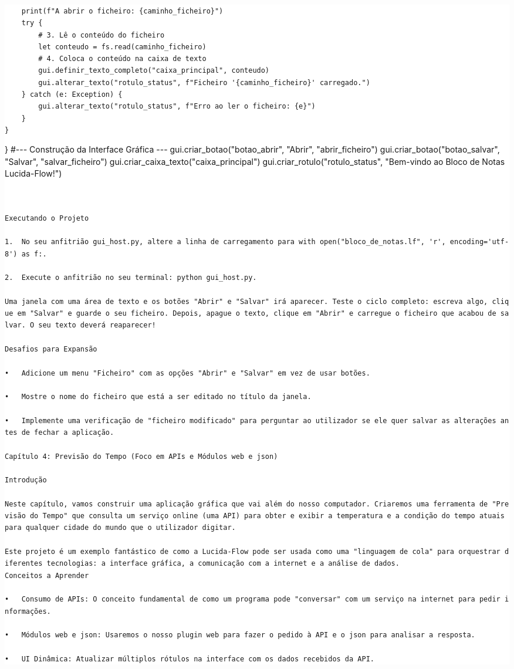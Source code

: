         print(f"A abrir o ficheiro: {caminho_ficheiro}")
        try {
            # 3. Lê o conteúdo do ficheiro
            let conteudo = fs.read(caminho_ficheiro)
            # 4. Coloca o conteúdo na caixa de texto
            gui.definir_texto_completo("caixa_principal", conteudo)
            gui.alterar_texto("rotulo_status", f"Ficheiro '{caminho_ficheiro}' carregado.")
        } catch (e: Exception) {
            gui.alterar_texto("rotulo_status", f"Erro ao ler o ficheiro: {e}")
        }
    }
}
#--- Construção da Interface Gráfica ---
gui.criar_botao("botao_abrir", "Abrir", "abrir_ficheiro")
gui.criar_botao("botao_salvar", "Salvar", "salvar_ficheiro")
gui.criar_caixa_texto("caixa_principal")
gui.criar_rotulo("rotulo_status", "Bem-vindo ao Bloco de Notas Lucida-Flow!")
```


Executando o Projeto

1.	No seu anfitrião gui_host.py, altere a linha de carregamento para with open("bloco_de_notas.lf", 'r', encoding='utf-8') as f:.

2.	Execute o anfitrião no seu terminal: python gui_host.py.

Uma janela com uma área de texto e os botões "Abrir" e "Salvar" irá aparecer. Teste o ciclo completo: escreva algo, clique em "Salvar" e guarde o seu ficheiro. Depois, apague o texto, clique em "Abrir" e carregue o ficheiro que acabou de salvar. O seu texto deverá reaparecer!

Desafios para Expansão

•	Adicione um menu "Ficheiro" com as opções "Abrir" e "Salvar" em vez de usar botões.

•	Mostre o nome do ficheiro que está a ser editado no título da janela.

•	Implemente uma verificação de "ficheiro modificado" para perguntar ao utilizador se ele quer salvar as alterações antes de fechar a aplicação.

Capítulo 4: Previsão do Tempo (Foco em APIs e Módulos web e json)

Introdução

Neste capítulo, vamos construir uma aplicação gráfica que vai além do nosso computador. Criaremos uma ferramenta de "Previsão do Tempo" que consulta um serviço online (uma API) para obter e exibir a temperatura e a condição do tempo atuais para qualquer cidade do mundo que o utilizador digitar.

Este projeto é um exemplo fantástico de como a Lucida-Flow pode ser usada como uma "linguagem de cola" para orquestrar diferentes tecnologias: a interface gráfica, a comunicação com a internet e a análise de dados.
Conceitos a Aprender

•	Consumo de APIs: O conceito fundamental de como um programa pode "conversar" com um serviço na internet para pedir informações.

•	Módulos web e json: Usaremos o nosso plugin web para fazer o pedido à API e o json para analisar a resposta.

•	UI Dinâmica: Atualizar múltiplos rótulos na interface com os dados recebidos da API.

```